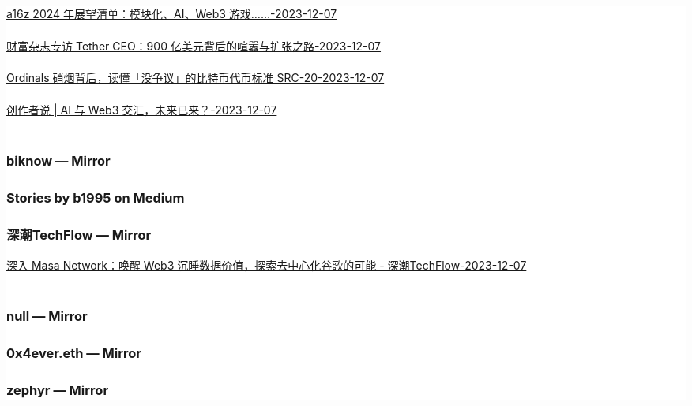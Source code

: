 <a target=_blank rel=nofollow href="https://mirror.xyz/foresightnews.eth/LbMpV5JcAFoB5qTok5_hFg9nUThXLC75k6P1Qq_cK44" >a16z 2024 年展望清单：模块化、AI、Web3 游戏……-2023-12-07</a><br/><br/><a target=_blank rel=nofollow href="https://mirror.xyz/foresightnews.eth/ythboQZR6rc3DlholcxaTIeFpKd5kLvxfR_uxcGVojM" >财富杂志专访 Tether CEO：900 亿美元背后的喧嚣与扩张之路-2023-12-07</a><br/><br/><a target=_blank rel=nofollow href="https://mirror.xyz/foresightnews.eth/_2ne82-Qbj_0RLajCe2FhnIvS8D5FgySS52KNm07aR0" >Ordinals 硝烟背后，读懂「没争议」的比特币代币标准 SRC-20-2023-12-07</a><br/><br/><a target=_blank rel=nofollow href="https://mirror.xyz/foresightnews.eth/5vkv_D7siNyMUmQX8HcBG25k-k-3LTyHN_Iq_F-Kwu0" >创作者说 | AI 与 Web3 交汇，未来已来？-2023-12-07</a><br/><br/>





###  biknow — Mirror







###  Stories by b1995 on Medium







###  深潮TechFlow — Mirror

<a target=_blank rel=nofollow href="https://mirror.xyz/0x0E58bB9795a9D0F065e3a8Cc2aed2A63D6977d8A/TTkqscXK4vd4guK3zUj7bj86T6CW2nC-UJDN-F9wOpo" >深入 Masa Network：唤醒 Web3 沉睡数据价值，探索去中心化谷歌的可能 - 深潮TechFlow-2023-12-07</a><br/><br/>





###  null — Mirror







###  0x4ever.eth — Mirror











###  zephyr — Mirror










